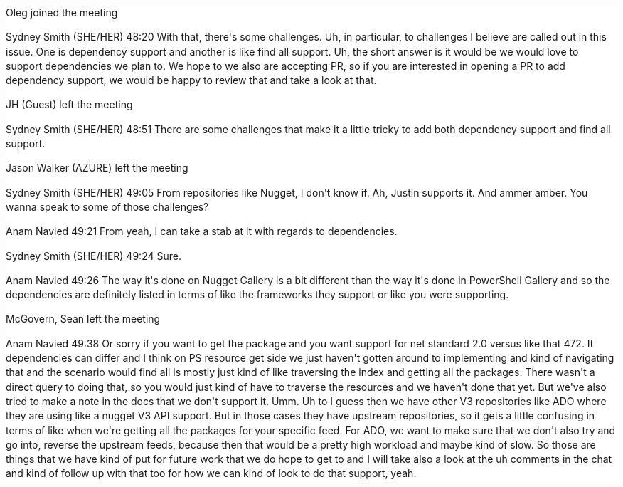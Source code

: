 Oleg joined the meeting

Sydney Smith (SHE/HER)   48:20
With that, there's some challenges.
Uh, in particular, to challenges I believe are called out in this issue.
One is dependency support and another is like find all support.
Uh, the short answer is it would be we would love to support dependencies we plan to.
We hope to we also are accepting PR, so if you are interested in opening a PR to add dependency support, we would be happy to review that and take a look at that.

JH (Guest) left the meeting

Sydney Smith (SHE/HER)   48:51
There are some challenges that make it a little tricky to add both dependency support and find all support.

Jason Walker (AZURE) left the meeting

Sydney Smith (SHE/HER)   49:05
From repositories like Nugget, I don't know if.
Ah, Justin supports it.
And ammer amber.
You wanna speak to some of those challenges?

Anam Navied   49:21
From yeah, I can take a stab at it with regards to dependencies.

Sydney Smith (SHE/HER)   49:24
Sure.

Anam Navied   49:26
The way it's done on Nugget Gallery is a bit different than the way it's done in PowerShell Gallery and so the dependencies are definitely listed in terms of like the frameworks they support or like you were supporting.

McGovern, Sean left the meeting

Anam Navied   49:38
Or sorry if you want to get the package and you want support for net standard 2.0 versus like that 472.
It dependencies can differ and I think on PS resource get side we just haven't gotten around to implementing and kind of navigating that and the scenario would find all is mostly just kind of like traversing the index and getting all the packages.
There wasn't a direct query to doing that, so you would just kind of have to traverse the resources and we haven't done that yet.
But we've also tried to make a note in the docs that we don't support it. Umm.
Uh to I guess then we have other V3 repositories like ADO where they are using like a nugget V3 API support.
But in those cases they have upstream repositories, so it gets a little confusing in terms of like when we're getting all the packages for your specific feed.
For ADO, we want to make sure that we don't also try and go into, reverse the upstream feeds, because then that would be a pretty high workload and maybe kind of slow.
So those are things that we have kind of put for future work that we do hope to get to and I will take also a look at the uh comments in the chat and kind of follow up with that too for how we can kind of look to do that support, yeah.
